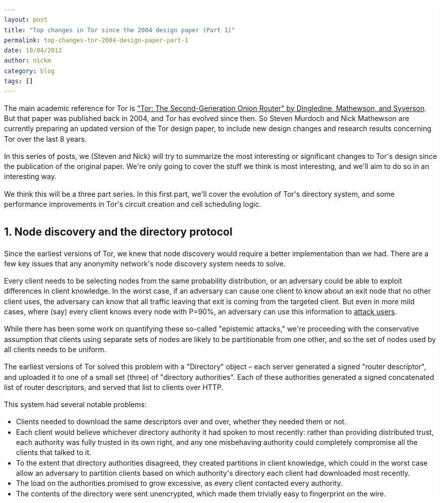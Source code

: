 ```yaml
---
layout: post
title: "Top changes in Tor since the 2004 design paper (Part 1)"
permalink: top-changes-tor-2004-design-paper-part-1
date: 10/04/2012
author: nickm
category: blog
tags: []
---
```


The main academic reference for Tor is ["Tor: The Second-Generation Onion Router" by Dingledine, Mathewson, and Syverson](https://svn.torproject.org/svn/projects/design-paper/tor-design.pdf). But that paper was published back in 2004, and Tor has evolved since then. So Steven Murdoch and Nick Mathewson are currently preparing an updated version of the Tor design paper, to include new design changes and research results concerning Tor over the last 8 years.

In this series of posts, we (Steven and Nick) will try to summarize the most interesting or significant changes to Tor's design since the publication of the original paper. We're only going to cover the stuff we think is most interesting, and we'll aim to do so in an interesting way.

We think this will be a three part series. In this first part, we'll cover the evolution of Tor's directory system, and some performance improvements in Tor's circuit creation and cell scheduling logic.

## 1. Node discovery and the directory protocol

Since the earliest versions of Tor, we knew that node discovery would require a better implementation than we had. There are a few key issues that any anonymity network's node discovery system needs to solve.

Every client needs to be selecting nodes from the same probability distribution, or an adversary could be able to exploit differences in client knowledge. In the worst case, if an adversary can cause one client to know about an exit node that no other client uses, the adversary can know that all traffic leaving that exit is coming from the targeted client. But even in more mild cases, where (say) every client knows every node with P=90%, an adversary can use this information to [attack users](http://freehaven.net/anonbib/#danezis-pet2008).

While there has been some work on quantifying these so-called "epistemic attacks," we're proceeding with the conservative assumption that clients using separate sets of nodes are likely to be partitionable from one other, and so the set of nodes used by all clients needs to be uniform.

The earliest versions of Tor solved this problem with a "Directory" object – each server generated a signed "router descriptor", and uploaded it to one of a small set (three) of "directory authorities". Each of these authorities generated a signed concatenated list of router descriptors, and served that list to clients over HTTP.

This system had several notable problems:

- Clients needed to download the same descriptors over and over, whether they needed them or not.
- Each client would believe whichever directory authority it had spoken to most recently: rather than providing distributed trust, each authority was fully trusted in its own right, and any one misbehaving authority could completely compromise all the clients that talked to it.
- To the extent that directory authorities disagreed, they created partitions in client knowledge, which could in the worst case allow an adversary to partition clients based on which authority's directory each client had downloaded most recently.
- The load on the authorities promised to grow excessive, as every client contacted every authority.
- The contents of the directory were sent unencrypted, which made them trivially easy to fingerprint on the wire.
